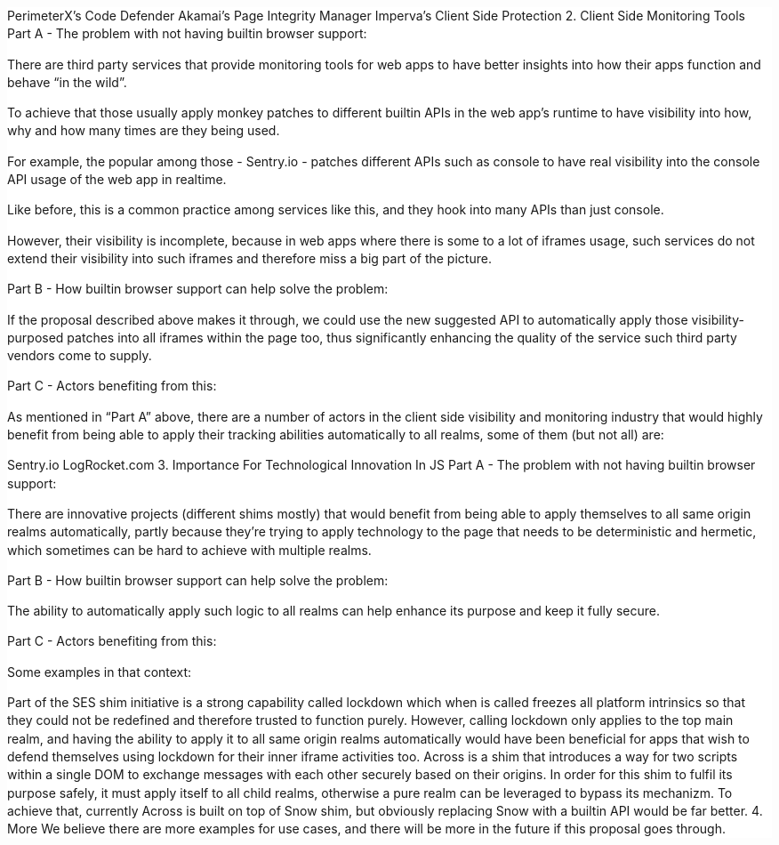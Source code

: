 PerimeterX’s Code Defender
Akamai’s Page Integrity Manager
Imperva’s Client Side Protection
2. Client Side Monitoring Tools
Part A - The problem with not having builtin browser support:

There are third party services that provide monitoring tools for web apps to have better insights into how their apps function and behave “in the wild”.

To achieve that those usually apply monkey patches to different builtin APIs in the web app’s runtime to have visibility into how, why and how many times are they being used.

For example, the popular among those - Sentry.io - patches different APIs such as console to have real visibility into the console API usage of the web app in realtime.

Like before, this is a common practice among services like this, and they hook into many APIs than just console.

However, their visibility is incomplete, because in web apps where there is some to a lot of iframes usage, such services do not extend their visibility into such iframes and therefore miss a big part of the picture.

Part B - How builtin browser support can help solve the problem:

If the proposal described above makes it through, we could use the new suggested API to automatically apply those visibility-purposed patches into all iframes within the page too, thus significantly enhancing the quality of the service such third party vendors come to supply.

Part C - Actors benefiting from this:

As mentioned in “Part A” above, there are a number of actors in the client side visibility and monitoring industry that would highly benefit from being able to apply their tracking abilities automatically to all realms, some of them (but not all) are:

Sentry.io
LogRocket.com
3. Importance For Technological Innovation In JS
Part A - The problem with not having builtin browser support:

There are innovative projects (different shims mostly) that would benefit from being able to apply themselves to all same origin realms automatically, partly because they’re trying to apply technology to the page that needs to be deterministic and hermetic, which sometimes can be hard to achieve with multiple realms.

Part B - How builtin browser support can help solve the problem:

The ability to automatically apply such logic to all realms can help enhance its purpose and keep it fully secure.

Part C - Actors benefiting from this:

Some examples in that context:

Part of the SES shim initiative is a strong capability called lockdown which when is called freezes all platform intrinsics so that they could not be redefined and therefore trusted to function purely. However, calling lockdown only applies to the top main realm, and having the ability to apply it to all same origin realms automatically would have been beneficial for apps that wish to defend themselves using lockdown for their inner iframe activities too.
Across is a shim that introduces a way for two scripts within a single DOM to exchange messages with each other securely based on their origins. In order for this shim to fulfil its purpose safely, it must apply itself to all child realms, otherwise a pure realm can be leveraged to bypass its mechanizm. To achieve that, currently Across is built on top of Snow shim, but obviously replacing Snow with a builtin API would be far better.
4. More
We believe there are more examples for use cases, and there will be more in the future if this proposal goes through.
